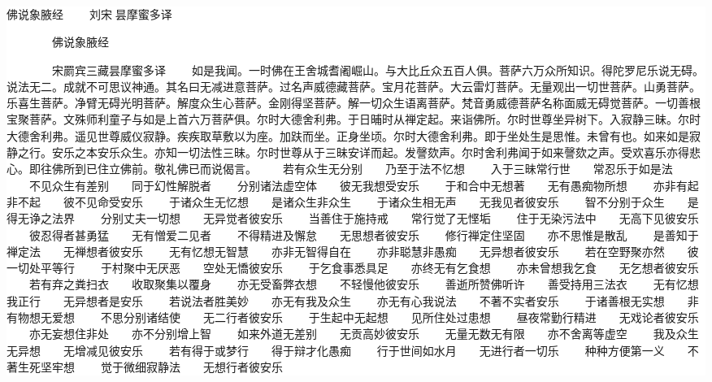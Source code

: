   佛说象腋经
　　刘宋 昙摩蜜多译




　　　　佛说象腋经

　　　　宋罽宾三藏昙摩蜜多译
　　如是我闻。一时佛在王舍城耆阇崛山。与大比丘众五百人俱。菩萨六万众所知识。得陀罗尼乐说无碍。说法无二。成就不可思议神通。其名曰无减进意菩萨。过名声威德藏菩萨。宝月花菩萨。大云雷灯菩萨。无量观出一切世菩萨。山勇菩萨。乐喜生菩萨。净臂无碍光明菩萨。解度众生心菩萨。金刚得坚菩萨。解一切众生语离菩萨。梵音勇威德菩萨名称面威无碍觉菩萨。一切善根宝聚菩萨。文殊师利童子与如是上首六万菩萨俱。尔时大德舍利弗。于日晡时从禅定起。来诣佛所。尔时世尊坐异树下。入寂静三昧。尔时大德舍利弗。遥见世尊威仪寂静。疾疾取草敷以为座。加趺而坐。正身坐顷。尔时大德舍利弗。即于坐处生是思惟。未曾有也。如来如是寂静之行。安乐之本安乐众生。亦知一切法性三昧。尔时世尊从于三昧安详而起。发謦欬声。尔时舍利弗闻于如来謦欬之声。受欢喜乐亦得悲心。即往佛所到已住立佛前。敬礼佛已而说偈言。
　　若有众生无分别　　乃至于法不忆想
　　入于三昧常行世　　常忍乐于如是法
　　不见众生有差别　　同于幻性解脱者
　　分别诸法虚空体　　彼无我想受安乐
　　于和合中无想著　　无有愚痴物所想
　　亦非有起非不起　　彼不见命受安乐
　　于诸众生无忆想　　是诸众生非众生
　　于诸众生相无声　　无我见者彼安乐
　　智不分别于众生　　是得无诤之法界
　　分别丈夫一切想　　无异觉者彼安乐
　　当善住于施持戒　　常行觉了无悭垢
　　住于无染污法中　　无高下见彼安乐
　　彼忍得者甚勇猛　　无有憎爱二见者
　　不得精进及懈怠　　无思想者彼安乐
　　修行禅定住坚固　　亦不思惟是散乱
　　是善知于禅定法　　无禅想者彼安乐
　　无有忆想无智慧　　亦非无智得自在
　　亦非聪慧非愚痴　　无异想者彼安乐
　　若在空野聚亦然　　彼一切处平等行
　　于村聚中无厌恶　　空处无憍彼安乐
　　于乞食事悉具足　　亦终无有乞食想
　　亦未曾想我乞食　　无乞想者彼安乐
　　若有弃之粪扫衣　　收取聚集以覆身
　　亦无受畜弊衣想　　不轻慢他彼安乐
　　善逝所赞佛听许　　善受持用三法衣
　　无有忆想我正行　　无异想者是安乐
　　若说法者胜美妙　　亦无有我及众生
　　亦无有心我说法　　不著不实者安乐
　　于诸善根无实想　　非有物想无爱想
　　不思分别诸结使　　无二行者彼安乐
　　于生起中无起想　　见所住处过患想
　　昼夜常勤行精进　　无戏论者彼安乐
　　亦无妄想住非处　　亦不分别增上智
　　如来外道无差别　　无贡高妙彼安乐
　　无量无数无有限　　亦不舍离等虚空
　　我及众生无异想　　无增减见彼安乐
　　若有得于或梦行　　得于辩才化愚痴
　　行于世间如水月　　无进行者一切乐
　　种种方便第一义　　不著生死坚牢想
　　觉于微细寂静法　　无想行者彼安乐
